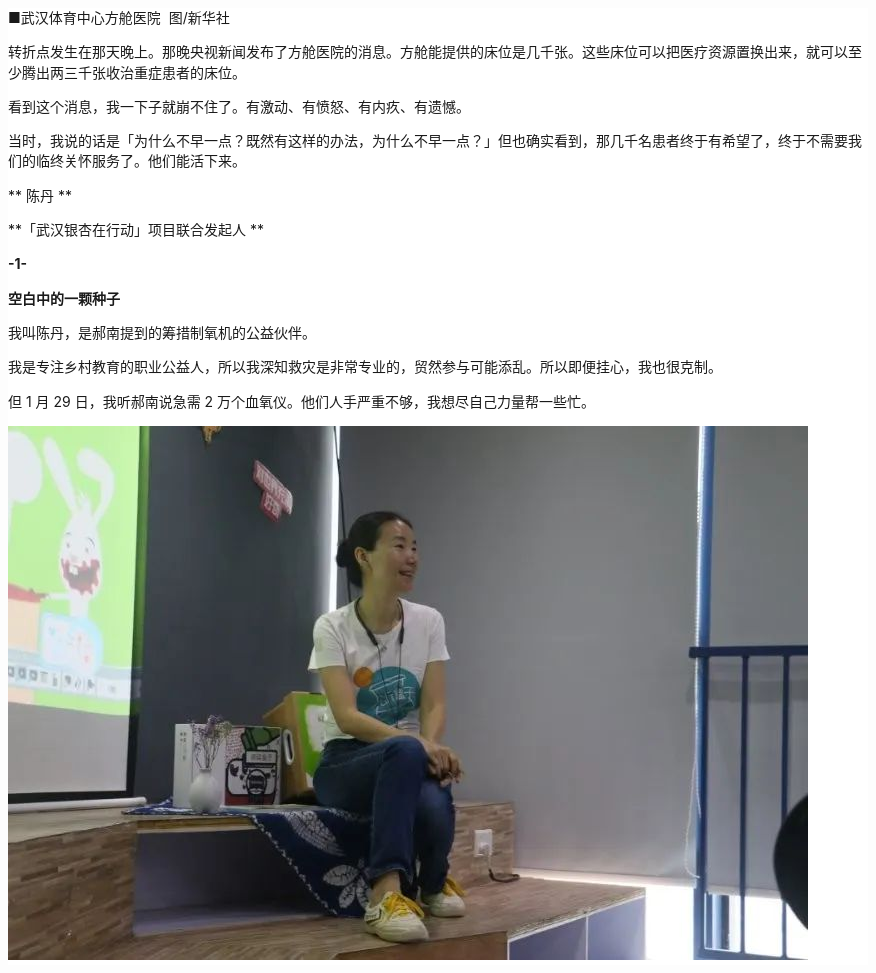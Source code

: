 
■武汉体育中心方舱医院  图/新华社

  

转折点发生在那天晚上。那晚央视新闻发布了方舱医院的消息。方舱能提供的床位是几千张。这些床位可以把医疗资源置换出来，就可以至少腾出两三千张收治重症患者的床位。

  

看到这个消息，我一下子就崩不住了。有激动、有愤怒、有内疚、有遗憾。

  

当时，我说的话是「为什么不早一点？既然有这样的办法，为什么不早一点？」但也确实看到，那几千名患者终于有希望了，终于不需要我们的临终关怀服务了。他们能活下来。

  

  

** 陈丹 **

**「武汉银杏在行动」项目联合发起人 **

**\-1-**

**空白中的一颗种子**

  

我叫陈丹，是郝南提到的筹措制氧机的公益伙伴。

  

我是专注乡村教育的职业公益人，所以我深知救灾是非常专业的，贸然参与可能添乱。所以即便挂心，我也很克制。

但 1 月 29 日，我听郝南说急需 2 万个血氧仪。他们人手严重不够，我想尽自己力量帮一些忙。

  

![](/images/post/40f488e2910d3a7ebee1a1ca8b686c9f.jpg)
